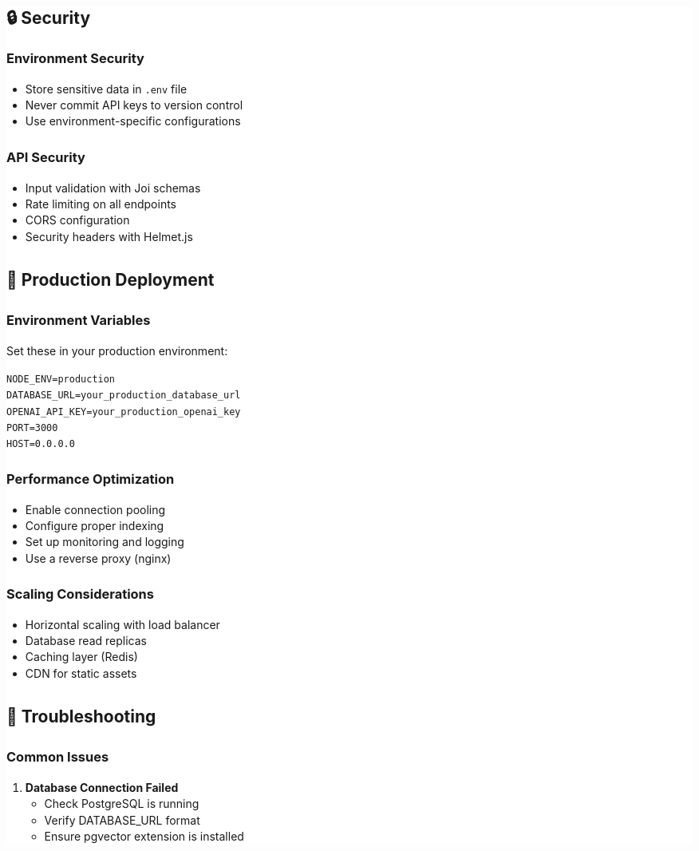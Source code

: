 ## 🔒 Security

### Environment Security

- Store sensitive data in `.env` file
- Never commit API keys to version control
- Use environment-specific configurations

### API Security

- Input validation with Joi schemas
- Rate limiting on all endpoints
- CORS configuration
- Security headers with Helmet.js

## 🚀 Production Deployment

### Environment Variables

Set these in your production environment:

```env
NODE_ENV=production
DATABASE_URL=your_production_database_url
OPENAI_API_KEY=your_production_openai_key
PORT=3000
HOST=0.0.0.0
```

### Performance Optimization

- Enable connection pooling
- Configure proper indexing
- Set up monitoring and logging
- Use a reverse proxy (nginx)

### Scaling Considerations

- Horizontal scaling with load balancer
- Database read replicas
- Caching layer (Redis)
- CDN for static assets

## 🐛 Troubleshooting

### Common Issues

1. **Database Connection Failed**
   - Check PostgreSQL is running
   - Verify DATABASE_URL format
   - Ensure pgvector extension is installed
